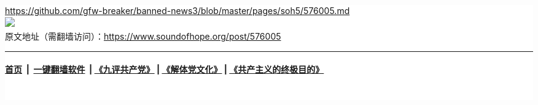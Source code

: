 https://github.com/gfw-breaker/banned-news3/blob/master/pages/soh5/576005.md <br/>
<a href='https://github.com/gfw-breaker/banned-news3/blob/master/pages/soh5/576005.md'><img src='https://github.com/gfw-breaker/banned-news3/blob/master/pages/soh5/576005.md.png'/></a> <br/>
原文地址（需翻墙访问）：https://www.soundofhope.org/post/576005


------------------------
#### [首页](https://github.com/gfw-breaker/banned-news3/blob/master/README.md) &nbsp;|&nbsp; [一键翻墙软件](https://github.com/gfw-breaker/nogfw/blob/master/README.md) &nbsp;| [《九评共产党》](https://github.com/gfw-breaker/9ping.md/blob/master/README.md#九评之一评共产党是什么) | [《解体党文化》](https://github.com/gfw-breaker/jtdwh.md/blob/master/README.md) | [《共产主义的终极目的》](https://github.com/gfw-breaker/gczydzjmd.md/blob/master/README.md)


<img src='http://gfw-breaker.win/banned-news3/pages/soh5/576005.md' width='0px' height='0px'/>